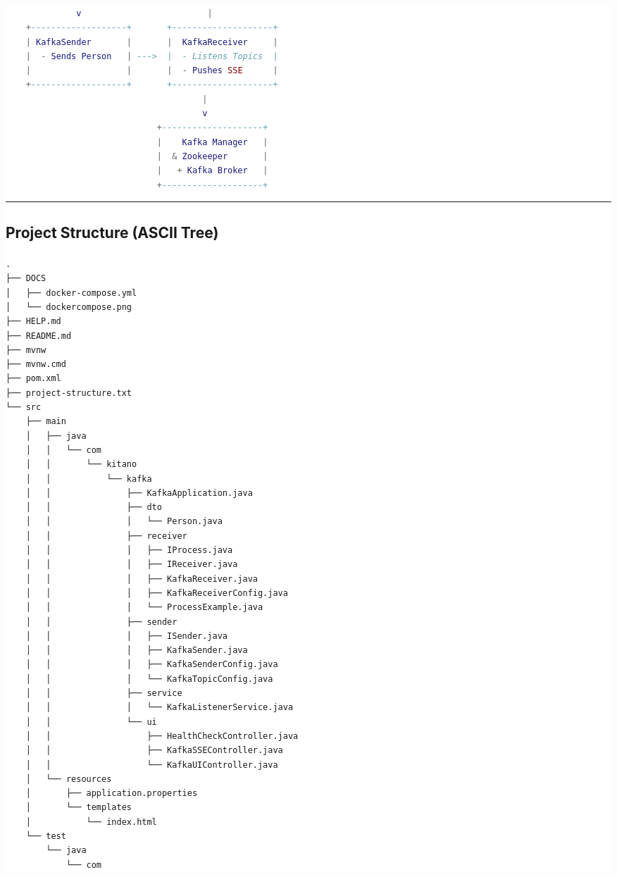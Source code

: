 ```lua
              v                         |
    +-------------------+       +--------------------+
    | KafkaSender       |       |  KafkaReceiver     |
    |  - Sends Person   | --->  |  - Listens Topics  |
    |                   |       |  - Pushes SSE      |
    +-------------------+       +--------------------+
                                       |
                                       v
                              +--------------------+
                              |    Kafka Manager   |
                              |  & Zookeeper       |
                              |   + Kafka Broker   |
                              +--------------------+
```

---

## Project Structure (ASCII Tree)

```
.
├── DOCS
│   ├── docker-compose.yml
│   └── dockercompose.png
├── HELP.md
├── README.md
├── mvnw
├── mvnw.cmd
├── pom.xml
├── project-structure.txt
└── src
    ├── main
    │   ├── java
    │   │   └── com
    │   │       └── kitano
    │   │           └── kafka
    │   │               ├── KafkaApplication.java
    │   │               ├── dto
    │   │               │   └── Person.java
    │   │               ├── receiver
    │   │               │   ├── IProcess.java
    │   │               │   ├── IReceiver.java
    │   │               │   ├── KafkaReceiver.java
    │   │               │   ├── KafkaReceiverConfig.java
    │   │               │   └── ProcessExample.java
    │   │               ├── sender
    │   │               │   ├── ISender.java
    │   │               │   ├── KafkaSender.java
    │   │               │   ├── KafkaSenderConfig.java
    │   │               │   └── KafkaTopicConfig.java
    │   │               ├── service
    │   │               │   └── KafkaListenerService.java
    │   │               └── ui
    │   │                   ├── HealthCheckController.java
    │   │                   ├── KafkaSSEController.java
    │   │                   └── KafkaUIController.java
    │   └── resources
    │       ├── application.properties
    │       └── templates
    │           └── index.html
    └── test
        └── java
            └── com
```